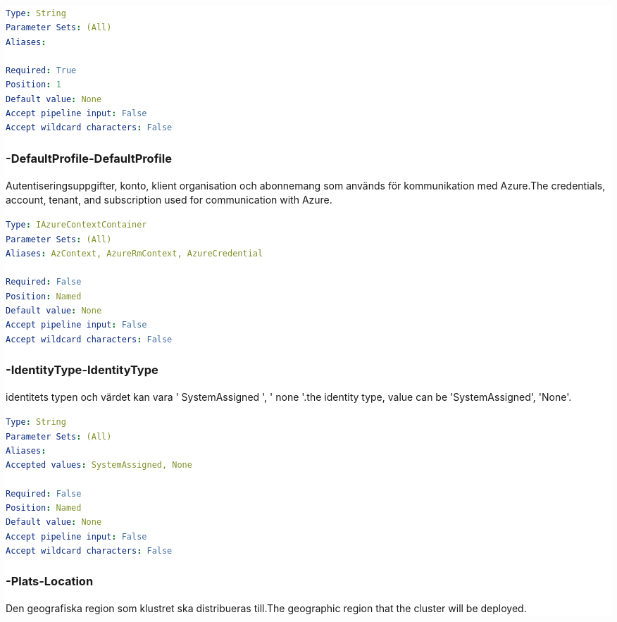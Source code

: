 ```yaml
Type: String
Parameter Sets: (All)
Aliases:

Required: True
Position: 1
Default value: None
Accept pipeline input: False
Accept wildcard characters: False
```

### <span data-ttu-id="324a7-115">-DefaultProfile</span><span class="sxs-lookup"><span data-stu-id="324a7-115">-DefaultProfile</span></span>
<span data-ttu-id="324a7-116">Autentiseringsuppgifter, konto, klient organisation och abonnemang som används för kommunikation med Azure.</span><span class="sxs-lookup"><span data-stu-id="324a7-116">The credentials, account, tenant, and subscription used for communication with Azure.</span></span>

```yaml
Type: IAzureContextContainer
Parameter Sets: (All)
Aliases: AzContext, AzureRmContext, AzureCredential

Required: False
Position: Named
Default value: None
Accept pipeline input: False
Accept wildcard characters: False
```

### <span data-ttu-id="324a7-117">-IdentityType</span><span class="sxs-lookup"><span data-stu-id="324a7-117">-IdentityType</span></span>
<span data-ttu-id="324a7-118">identitets typen och värdet kan vara ' SystemAssigned ', ' none '.</span><span class="sxs-lookup"><span data-stu-id="324a7-118">the identity type, value can be 'SystemAssigned', 'None'.</span></span>

```yaml
Type: String
Parameter Sets: (All)
Aliases:
Accepted values: SystemAssigned, None

Required: False
Position: Named
Default value: None
Accept pipeline input: False
Accept wildcard characters: False
```

### <span data-ttu-id="324a7-119">-Plats</span><span class="sxs-lookup"><span data-stu-id="324a7-119">-Location</span></span>
<span data-ttu-id="324a7-120">Den geografiska region som klustret ska distribueras till.</span><span class="sxs-lookup"><span data-stu-id="324a7-120">The geographic region that the cluster will be deployed.</span></span>
